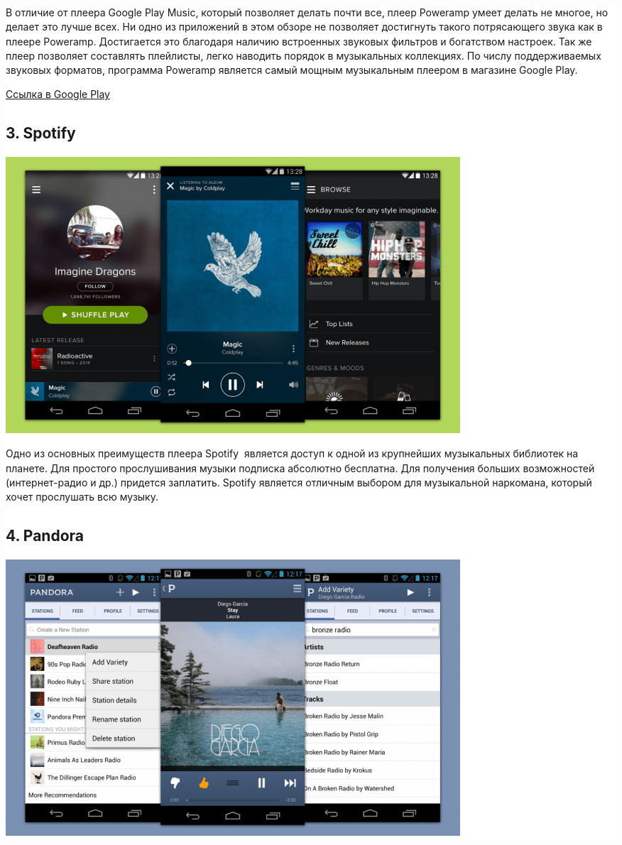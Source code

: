 В отличие от плеера Google Play Music, который позволяет делать почти все, плеер Poweramp умеет делать не многое, но делает это лучше всех. Ни одно из приложений в этом обзоре не позволяет достигнуть такого потрясающего звука как в плеере Poweramp. Достигается это благодаря наличию встроенных звуковых фильтров и богатством настроек. Так же плеер позволяет составлять плейлисты, легко наводить порядок в музыкальных коллекциях. По числу поддерживаемых звуковых форматов, программа Poweramp является самый мощным музыкальным плеером в магазине Google Play.

<a href="https://play.google.com/store/apps/details?id=com.maxmpz.audioplayer" rel="nofollow">Ссылка в Google Play</a>

<h2>3. Spotify</h2>
<img  src="/oldImages/images/images/Top/Pleers/tmp_id48638774_img_4-573510531.png" alt="Spotify" width="640" height="389" />

Одно из основных преимуществ плеера Spotify  является доступ к одной из крупнейших музыкальных библиотек на планете. Для простого прослушивания музыки подписка абсолютно бесплатна. Для получения больших возможностей (интернет-радио и др.) придется заплатить. Spotify является отличным выбором для музыкальной наркомана, который хочет прослушать всю музыку.

<h2>4. Pandora</h2>
<img  src="/oldImages/images/images/Top/Pleers/tmp_id48638774_img_5-587776805.png" alt="Pandora" width="640" height="389" />
